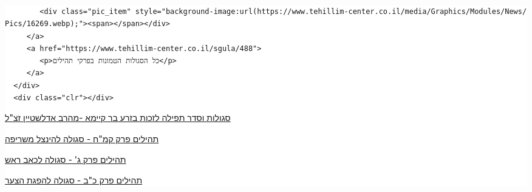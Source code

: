             <div class="pic_item" style="background-image:url(https://www.tehillim-center.co.il/media/Graphics/Modules/News/Pics/16269.webp);"><span></span></div>
         </a>
         <a href="https://www.tehillim-center.co.il/sgula/488">
            <p>כל הסגולות הטמונות בפרקי תהילים</p>
         </a>
      </div>
      <div class="clr"></div>
   </div>
   <div class="more_articles col-md-4 col-sm-4 col-xs-6 nopadding_left">
      <div class="item">
         <a href="https://www.tehillim-center.co.il/sgula/487">
            <div class="pic_item" style="background-image:url(https://www.tehillim-center.co.il/media/Graphics/Modules/News/Pics/16189.webp);"><span></span></div>
         </a>
         <a href="https://www.tehillim-center.co.il/sgula/487">
            <p>סגולות וסדר תפילה לזכות בזרע בר קיימא -מהרב אדלשטיין זצ"ל </p>
         </a>
      </div>
      <div class="clr"></div>
   </div>
   <div class="more_articles col-md-4 col-sm-4 col-xs-6 nopadding_left">
      <div class="item">
         <a href="https://www.tehillim-center.co.il/sgula/486">
            <div class="pic_item" style="background-image:url(https://www.tehillim-center.co.il/media/Graphics/Modules/News/Pics/15589.webp);"><span></span></div>
         </a>
         <a href="https://www.tehillim-center.co.il/sgula/486">
            <p>תהילים פרק קמ"ח - סגולה להינצל משריפה</p>
         </a>
      </div>
      <div class="clr"></div>
   </div>
   <div class="more_articles col-md-4 col-sm-4 col-xs-6 nopadding_left">
      <div class="item">
         <a href="https://www.tehillim-center.co.il/sgula/485">
            <div class="pic_item" style="background-image:url(https://www.tehillim-center.co.il/media/Graphics/Modules/News/Pics/15588.webp);"><span></span></div>
         </a>
         <a href="https://www.tehillim-center.co.il/sgula/485">
            <p>תהילים פרק ג' - סגולה לכאב ראש</p>
         </a>
      </div>
      <div class="clr"></div>
   </div>
   <div class="more_articles col-md-4 col-sm-4 col-xs-6 nopadding_left">
      <div class="item">
         <a href="https://www.tehillim-center.co.il/sgula/484">
            <div class="pic_item" style="background-image:url(https://www.tehillim-center.co.il/media/Graphics/Modules/News/Pics/15587.webp);"><span></span></div>
         </a>
         <a href="https://www.tehillim-center.co.il/sgula/484">
            <p>תהילים פרק כ"ב - סגולה להפגת הצער</p>
         </a>
      </div>
      <div class="clr"></div>
   </div>
   <div class="more_articles col-md-4 col-sm-4 col-xs-6 nopadding_left">
      <div class="item">
         <a href="https://www.tehillim-center.co.il/sgula/483">
            <div class="pic_item" style="background-image:url(https://www.tehillim-center.co.il/media/Graphics/Modules/News/Pics/15586.webp);"><span></span></div>
         </a>
         <a href="https://www.tehillim-center.co.il/sgula/483">